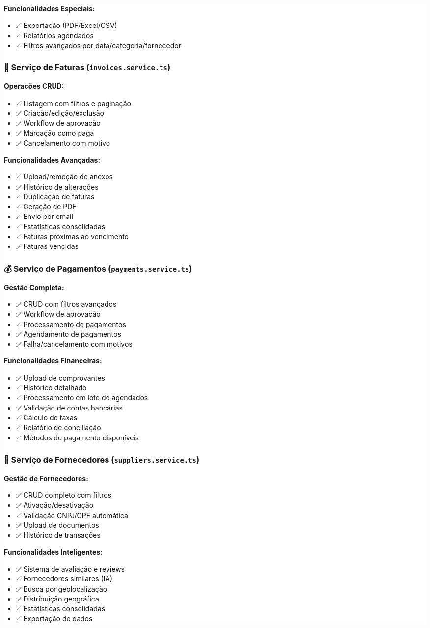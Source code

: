 **Funcionalidades Especiais:**
- ✅ Exportação (PDF/Excel/CSV)
- ✅ Relatórios agendados
- ✅ Filtros avançados por data/categoria/fornecedor

### 🧾 Serviço de Faturas (`invoices.service.ts`)
**Operações CRUD:**
- ✅ Listagem com filtros e paginação
- ✅ Criação/edição/exclusão
- ✅ Workflow de aprovação
- ✅ Marcação como paga
- ✅ Cancelamento com motivo

**Funcionalidades Avançadas:**
- ✅ Upload/remoção de anexos
- ✅ Histórico de alterações
- ✅ Duplicação de faturas
- ✅ Geração de PDF
- ✅ Envio por email
- ✅ Estatísticas consolidadas
- ✅ Faturas próximas ao vencimento
- ✅ Faturas vencidas

### 💰 Serviço de Pagamentos (`payments.service.ts`)
**Gestão Completa:**
- ✅ CRUD com filtros avançados
- ✅ Workflow de aprovação
- ✅ Processamento de pagamentos
- ✅ Agendamento de pagamentos
- ✅ Falha/cancelamento com motivos

**Funcionalidades Financeiras:**
- ✅ Upload de comprovantes
- ✅ Histórico detalhado
- ✅ Processamento em lote de agendados
- ✅ Validação de contas bancárias
- ✅ Cálculo de taxas
- ✅ Relatório de conciliação
- ✅ Métodos de pagamento disponíveis

### 🏢 Serviço de Fornecedores (`suppliers.service.ts`)
**Gestão de Fornecedores:**
- ✅ CRUD completo com filtros
- ✅ Ativação/desativação
- ✅ Validação CNPJ/CPF automática
- ✅ Upload de documentos
- ✅ Histórico de transações

**Funcionalidades Inteligentes:**
- ✅ Sistema de avaliação e reviews
- ✅ Fornecedores similares (IA)
- ✅ Busca por geolocalização
- ✅ Distribuição geográfica
- ✅ Estatísticas consolidadas
- ✅ Exportação de dados
